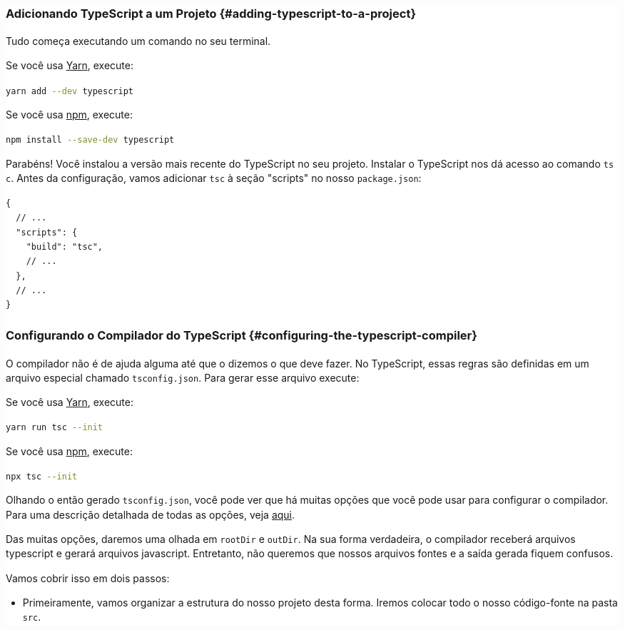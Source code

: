 
### Adicionando TypeScript a um Projeto {#adding-typescript-to-a-project}
Tudo começa executando um comando no seu terminal.

Se você usa [Yarn](https://yarnpkg.com/), execute:

```bash
yarn add --dev typescript
```

Se você usa [npm](https://www.npmjs.com/), execute:

```bash
npm install --save-dev typescript
```

Parabéns! Você instalou a versão mais recente do TypeScript no seu projeto. Instalar o TypeScript nos dá acesso ao comando `tsc`. Antes da configuração, vamos adicionar `tsc` à seção "scripts" no nosso `package.json`:

```js{4}
{
  // ...
  "scripts": {
    "build": "tsc",
    // ...
  },
  // ...
}
```

### Configurando o Compilador do TypeScript {#configuring-the-typescript-compiler}
O compilador não é de ajuda alguma até que o dizemos o que deve fazer. No TypeScript, essas regras são definidas em um arquivo especial chamado `tsconfig.json`. Para gerar esse arquivo execute:

Se você usa [Yarn](https://yarnpkg.com/), execute:

```bash
yarn run tsc --init
```

Se você usa [npm](https://www.npmjs.com/), execute:

```bash
npx tsc --init
```

Olhando o então gerado `tsconfig.json`, você pode ver que há muitas opções que você pode usar para configurar o compilador. Para uma descrição detalhada de todas as opções, veja [aqui](https://www.typescriptlang.org/docs/handbook/tsconfig-json.html).

Das muitas opções, daremos uma olhada em `rootDir` e `outDir`. Na sua forma verdadeira, o compilador receberá arquivos typescript e gerará arquivos javascript. Entretanto, não queremos que nossos arquivos fontes e a saída gerada fiquem confusos.

Vamos cobrir isso em dois passos:
* Primeiramente, vamos organizar a estrutura do nosso projeto desta forma. Iremos colocar todo o nosso código-fonte na pasta `src`.
